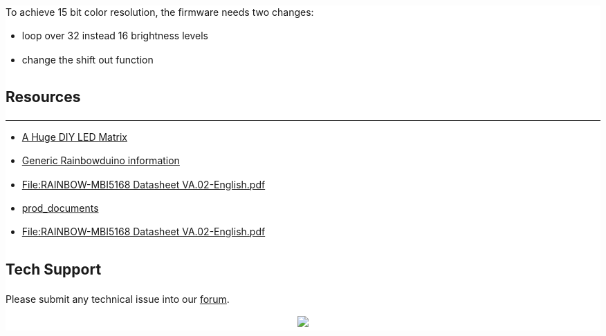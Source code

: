 To achieve 15 bit color resolution, the firmware needs two changes:

*   loop over 32 instead 16 brightness levels

*   change the shift out function

##   Resources
---
*   [A Huge DIY LED Matrix](http://www.neophob.com/2010/11/huge-rgb-led-matrix/)

*   [Generic Rainbowduino information](http://www.neophob.com/2010/07/rainbowduino-fun-aka-neorainbowduino/)

*   [File:RAINBOW-MBI5168 Datasheet VA.02-English.pdf](https://files.seeedstudio.com/wiki/Rainbowduino_LED_driver_platform-ATmega328/res/RAINBOW-MBI5168_Datasheet_VA.02-English.pdf "File:RAINBOW-MBI5168 Datasheet VA.02-English.pdf")

*   [prod_documents](http://www.atmel.com/dyn/resources/prod_documents/doc2545.pdf)

*   [File:RAINBOW-MBI5168 Datasheet VA.02-English.pdf](https://files.seeedstudio.com/wiki/Rainbowduino_LED_driver_platform-ATmega328/res/RAINBOW-MBI5168_Datasheet_VA.02-English.pdf "File:RAINBOW-MBI5168 Datasheet VA.02-English.pdf")

## Tech Support
Please submit any technical issue into our [forum](http://forum.seeedstudio.com/). <br /><p style="text-align:center"><a href="https://www.seeedstudio.com/act-4.html?utm_source=wiki&utm_medium=wikibanner&utm_campaign=newproducts" target="_blank"><img src="https://files.seeedstudio.com/wiki/Wiki_Banner/new_product.jpg" /></a></p>